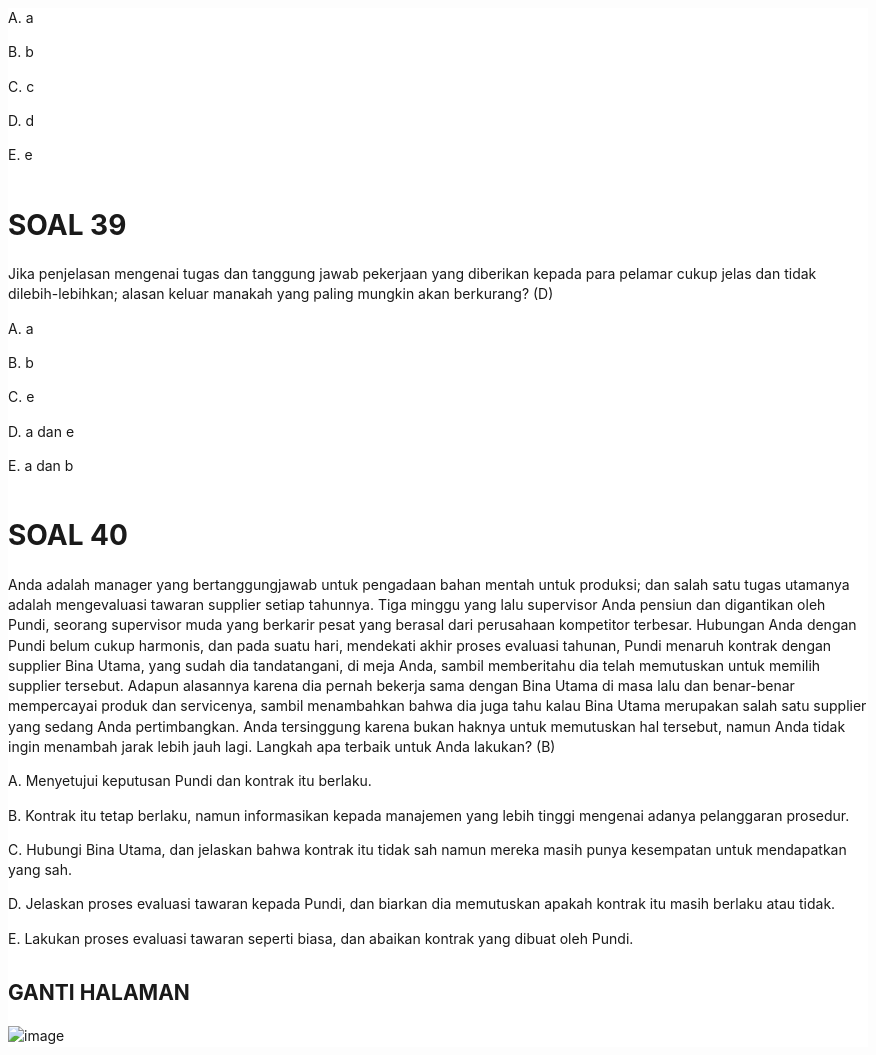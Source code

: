 A.  a

B.  b

C.  c

D.  d

E.  e

# SOAL 39

Jika penjelasan mengenai tugas dan tanggung jawab pekerjaan yang diberikan kepada para pelamar cukup jelas dan tidak dilebih-lebihkan; alasan keluar manakah yang paling mungkin akan berkurang? (D)

A. a

B. b

C. e

D. a dan e

E. a dan b

# SOAL 40

Anda adalah manager yang bertanggungjawab untuk pengadaan bahan mentah untuk produksi; dan salah satu tugas utamanya adalah mengevaluasi tawaran supplier setiap tahunnya. Tiga minggu yang lalu supervisor Anda pensiun dan digantikan oleh Pundi, seorang supervisor muda yang berkarir pesat yang berasal dari perusahaan kompetitor terbesar. 
Hubungan Anda dengan Pundi belum cukup harmonis, dan pada suatu hari, mendekati akhir proses evaluasi tahunan, Pundi menaruh kontrak dengan supplier Bina Utama, yang sudah dia tandatangani, di meja Anda, sambil memberitahu dia telah memutuskan untuk memilih supplier tersebut.
Adapun alasannya karena dia pernah bekerja sama dengan Bina Utama di masa lalu dan benar-benar mempercayai produk dan servicenya, sambil menambahkan bahwa dia juga tahu kalau Bina Utama merupakan salah satu supplier yang sedang Anda pertimbangkan. 
Anda tersinggung karena bukan haknya untuk memutuskan hal tersebut, namun Anda tidak ingin menambah jarak lebih jauh lagi. Langkah apa terbaik untuk Anda lakukan? (B)

A. Menyetujui keputusan Pundi dan kontrak itu berlaku.

B. Kontrak itu tetap berlaku, namun informasikan kepada manajemen yang lebih tinggi mengenai adanya pelanggaran prosedur.

C. Hubungi Bina Utama, dan jelaskan bahwa kontrak itu tidak sah namun mereka masih punya kesempatan untuk mendapatkan yang sah.

D. Jelaskan proses evaluasi tawaran kepada Pundi, dan biarkan dia memutuskan apakah kontrak itu masih berlaku atau tidak.

E. Lakukan proses evaluasi tawaran seperti biasa, dan abaikan kontrak yang dibuat oleh Pundi.

GANTI HALAMAN
---
![image](kondisi21.png)
